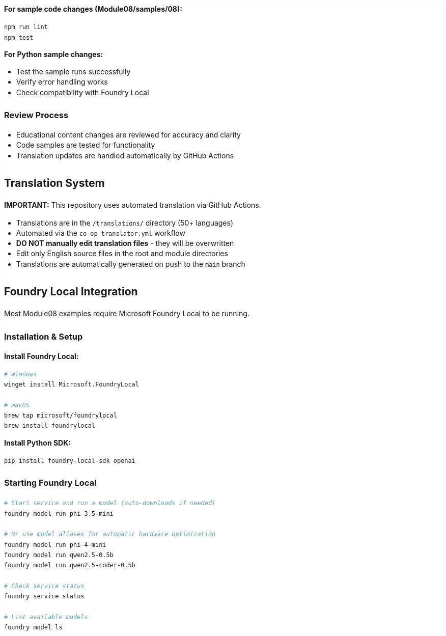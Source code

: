 **For sample code changes (Module08/samples/08):**
```bash
npm run lint
npm test
```

**For Python sample changes:**
- Test the sample runs successfully
- Verify error handling works
- Check compatibility with Foundry Local

### Review Process

- Educational content changes are reviewed for accuracy and clarity
- Code samples are tested for functionality
- Translation updates are handled automatically by GitHub Actions

## Translation System

**IMPORTANT:** This repository uses automated translation via GitHub Actions.

- Translations are in the `/translations/` directory (50+ languages)
- Automated via the `co-op-translator.yml` workflow
- **DO NOT manually edit translation files** - they will be overwritten
- Edit only English source files in the root and module directories
- Translations are automatically generated on push to the `main` branch

## Foundry Local Integration

Most Module08 examples require Microsoft Foundry Local to be running.

### Installation & Setup

**Install Foundry Local:**
```bash
# Windows
winget install Microsoft.FoundryLocal

# macOS
brew tap microsoft/foundrylocal
brew install foundrylocal
```

**Install Python SDK:**
```bash
pip install foundry-local-sdk openai
```

### Starting Foundry Local
```bash
# Start service and run a model (auto-downloads if needed)
foundry model run phi-3.5-mini

# Or use model aliases for automatic hardware optimization
foundry model run phi-4-mini
foundry model run qwen2.5-0.5b
foundry model run qwen2.5-coder-0.5b

# Check service status
foundry service status

# List available models
foundry model ls
```
